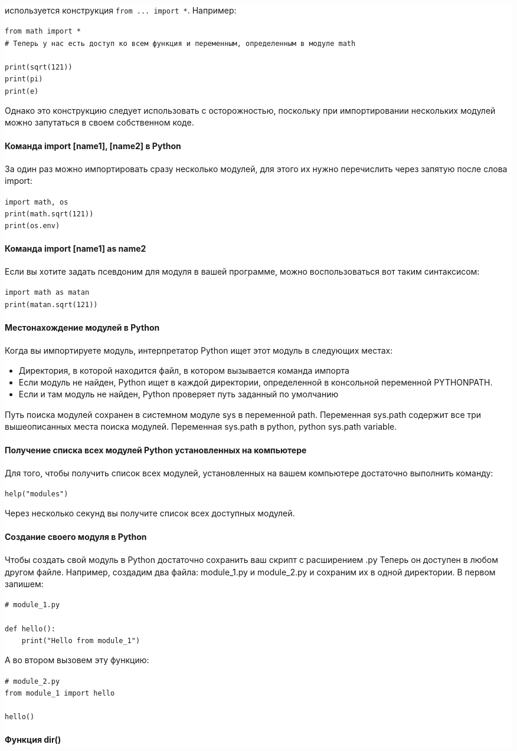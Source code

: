 используется конструкция `from ... import *`. Например:
```python3	
from math import *
# Теперь у нас есть доступ ко всем функция и переменным, определенным в модуле math
 
print(sqrt(121))
print(pi)
print(e)
```
Однако это конструкцию следует использовать с осторожностью, поскольку при импортировании нескольких
модулей можно запутаться в своем собственном коде.
#### Команда import [name1], [name2] в Python
За один раз можно импортировать сразу несколько модулей, для этого их нужно перечислить через
запятую после слова import:
```python3
import math, os
print(math.sqrt(121))
print(os.env)
```
#### Команда import [name1] as name2
Если вы хотите задать псевдоним для модуля в вашей программе, можно воспользоваться вот таким
синтаксисом:
```python3
import math as matan
print(matan.sqrt(121))
```
#### Местонахождение модулей в Python
Когда вы импортируете модуль, интерпретатор Python ищет этот модуль в следующих местах:
* Директория, в которой находится файл, в котором вызывается команда импорта
* Если модуль не найден, Python ищет в каждой директории, определенной в консольной переменной
PYTHONPATH.
* Если и там модуль не найден, Python проверяет путь заданный по умолчанию

Путь поиска модулей сохранен в системном модуле sys в переменной path. Переменная sys.path содержит
все три вышеописанных места поиска модулей. Переменная sys.path в python, python sys.path variable.
#### Получение списка всех модулей Python установленных на компьютере
Для того, чтобы получить список всех модулей, установленных на вашем компьютере достаточно выполнить
команду:
```python3
help("modules")
```
Через несколько секунд вы получите список всех доступных модулей.
#### Создание своего модуля в Python
Чтобы создать свой модуль в Python достаточно сохранить ваш скрипт с расширением .py Теперь он
доступен в любом другом файле. Например, создадим два файла: module_1.py и module_2.py и сохраним их
в одной директории. В первом запишем:
```python3
# module_1.py
	
def hello():
    print("Hello from module_1")
```
А во втором вызовем эту функцию:
```python3
# module_2.py	
from module_1 import hello

hello()
```
#### Функция dir()